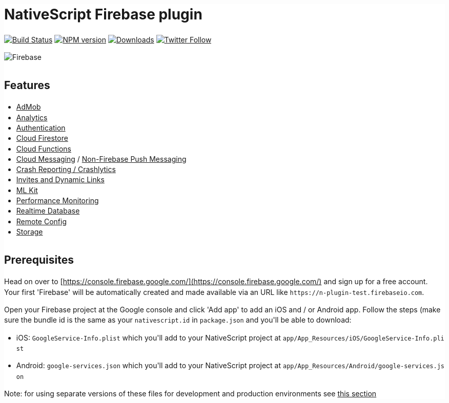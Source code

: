# NativeScript Firebase plugin

[![Build Status][build-status]][build-url]
[![NPM version][npm-image]][npm-url]
[![Downloads][downloads-image]][npm-url]
[![Twitter Follow][twitter-image]][twitter-url]

[build-status]:https://travis-ci.org/EddyVerbruggen/nativescript-plugin-firebase.svg?branch=master
[build-url]:https://travis-ci.org/EddyVerbruggen/nativescript-plugin-firebase
[npm-image]:http://img.shields.io/npm/v/nativescript-plugin-firebase.svg
[npm-url]:https://npmjs.org/package/nativescript-plugin-firebase
[downloads-image]:http://img.shields.io/npm/dm/nativescript-plugin-firebase.svg
[twitter-image]:https://img.shields.io/twitter/follow/eddyverbruggen.svg?style=social&label=Follow%20me
[twitter-url]:https://twitter.com/eddyverbruggen

<img src="docs/images/firebase-logo.png" width="116px" height="32px" alt="Firebase"/><br/>

## Features
* [AdMob](docs/ADMOB.md)
* [Analytics](docs/ANALYTICS.md)
* [Authentication](docs/AUTHENTICATION.md)
* [Cloud Firestore](docs/FIRESTORE.md)
* [Cloud Functions](docs/FUNCTIONS.md)
* [Cloud Messaging](docs/MESSAGING.md) / [Non-Firebase Push Messaging](docs/NON_FIREBASE_MESSAGING.md)
* [Crash Reporting / Crashlytics](docs/CRASHREPORTING.md)
* [Invites and Dynamic Links](docs/INVITES_DYNAMICLINKS.md)
* [ML Kit](docs/ML_KIT.md)
* [Performance Monitoring](docs/PERFORMANCE_MONITORING.md)
* [Realtime Database](docs/DATABASE.md)
* [Remote Config](docs/REMOTECONFIG.md)
* [Storage](docs/STORAGE.md)

## Prerequisites
Head on over to [https://console.firebase.google.com/](https://console.firebase.google.com/) and sign up for a free account.
Your first 'Firebase' will be automatically created and made available via an URL like `https://n-plugin-test.firebaseio.com`.

Open your Firebase project at the Google console and click 'Add app' to add an iOS and / or Android app. Follow the steps (make sure the bundle id is the same as your `nativescript.id` in `package.json` and you'll be able to download:

* iOS: `GoogleService-Info.plist` which you'll add to your NativeScript project at `app/App_Resources/iOS/GoogleService-Info.plist`

* Android: `google-services.json` which you'll add to your NativeScript project at `app/App_Resources/Android/google-services.json`

Note: for using separate versions of these files for development and production environments see [this section](#separation-of-environments)
